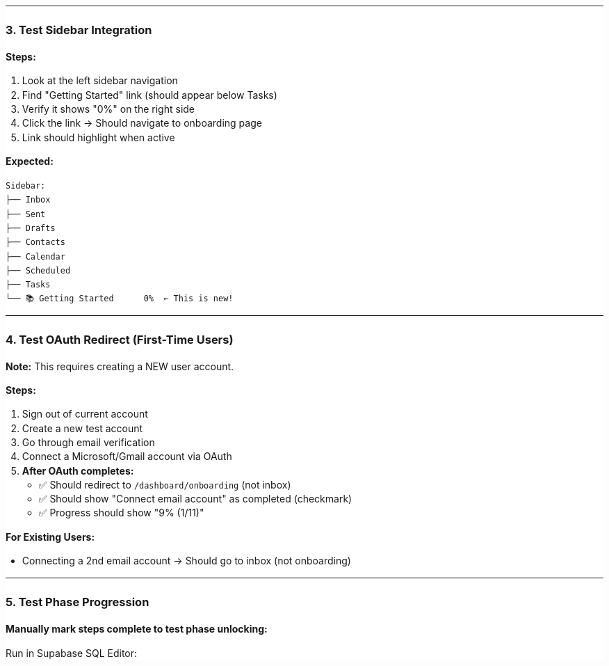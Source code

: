 ```
```

---

### **3. Test Sidebar Integration**

**Steps:**

1. Look at the left sidebar navigation
2. Find "Getting Started" link (should appear below Tasks)
3. Verify it shows "0%" on the right side
4. Click the link → Should navigate to onboarding page
5. Link should highlight when active

**Expected:**

```
Sidebar:
├── Inbox
├── Sent
├── Drafts
├── Contacts
├── Calendar
├── Scheduled
├── Tasks
└── 📚 Getting Started      0%  ← This is new!
```

---

### **4. Test OAuth Redirect (First-Time Users)**

**Note:** This requires creating a NEW user account.

**Steps:**

1. Sign out of current account
2. Create a new test account
3. Go through email verification
4. Connect a Microsoft/Gmail account via OAuth
5. **After OAuth completes:**
   - ✅ Should redirect to `/dashboard/onboarding` (not inbox)
   - ✅ Should show "Connect email account" as completed (checkmark)
   - ✅ Progress should show "9% (1/11)"

**For Existing Users:**

- Connecting a 2nd email account → Should go to inbox (not onboarding)

---

### **5. Test Phase Progression**

**Manually mark steps complete to test phase unlocking:**

Run in Supabase SQL Editor:

